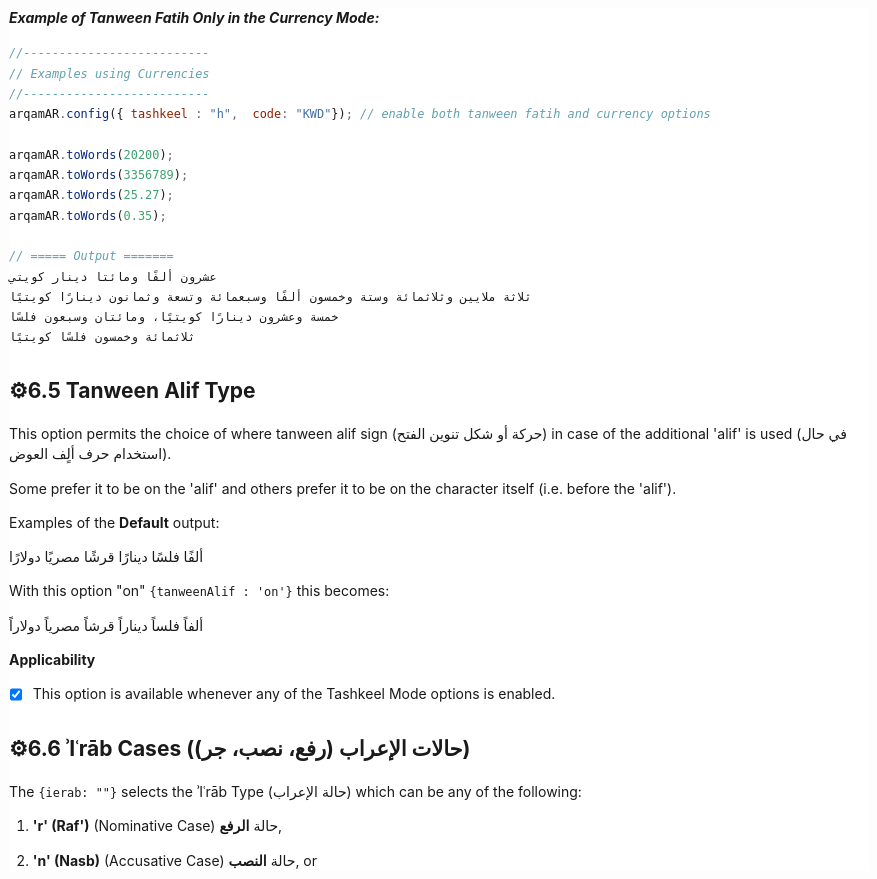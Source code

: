 ***Example of Tanween Fatih Only in the Currency Mode:***
```javascript
//--------------------------
// Examples using Currencies
//--------------------------
arqamAR.config({ tashkeel : "h",  code: "KWD"}); // enable both tanween fatih and currency options

arqamAR.toWords(20200);
arqamAR.toWords(3356789);
arqamAR.toWords(25.27);
arqamAR.toWords(0.35);

// ===== Output =======
عشرون ألفًا ومائتا دينار كويتي
ثلاثة ملايين وثلاثمائة وستة وخمسون ألفًا وسبعمائة وتسعة وثمانون دينارًا كويتيًا
خمسة وعشرون دينارًا كويتيًا، ومائتان وسبعون فلسًا
ثلاثمائة وخمسون فلسًا كويتيًا
```


<h2 id="tanweenAlifType">⚙6.5 Tanween Alif Type</h2>

This option permits the choice of where tanween alif sign (حركة أو شكل تنوين الفتح) in case of the additional 'alif' is used (في حال استخدام حرف ألٍف العوض).

Some prefer it to be on the 'alif' and others prefer it to be on the character itself (i.e. before the 'alif').

Examples of the **Default** output:

ألفًا
فلسًا
دينارًا
قرشًا
مصريًا
دولارًا

With this option "on" `{tanweenAlif : 'on'}` this becomes:

ألفاً
فلساً
ديناراً
قرشاً
مصرياً
دولاراً


**Applicability**
- [x] This option is available whenever any of the Tashkeel Mode options is enabled.



<h2 id="ierab">⚙6.6 ʾIʿrāb Cases (حالات الإعراب (رفع، نصب، جر))</h2>

The `{ierab: ""}` selects the ʾIʿrāb Type (حالة الإعراب) which can be any of the following:

1. **'r' (Raf')** (Nominative Case) حالة **الرفع**,

2. **'n' (Nasb)** (Accusative Case) حالة **النصب**, or

